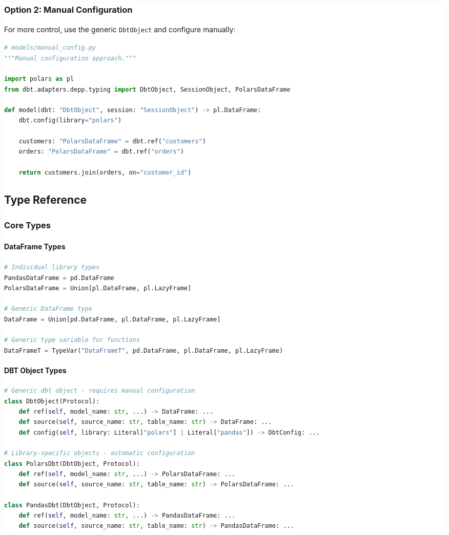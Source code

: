 ### Option 2: Manual Configuration

For more control, use the generic `DbtObject` and configure manually:

```python
# models/manual_config.py
"""Manual configuration approach."""

import polars as pl
from dbt.adapters.depp.typing import DbtObject, SessionObject, PolarsDataFrame

def model(dbt: "DbtObject", session: "SessionObject") -> pl.DataFrame:
    dbt.config(library="polars")

    customers: "PolarsDataFrame" = dbt.ref("customers")
    orders: "PolarsDataFrame" = dbt.ref("orders")

    return customers.join(orders, on="customer_id")
```

## Type Reference

### Core Types

#### DataFrame Types

```python
# Individual library types
PandasDataFrame = pd.DataFrame
PolarsDataFrame = Union[pl.DataFrame, pl.LazyFrame]

# Generic DataFrame type
DataFrame = Union[pd.DataFrame, pl.DataFrame, pl.LazyFrame]

# Generic type variable for functions
DataFrameT = TypeVar("DataFrameT", pd.DataFrame, pl.DataFrame, pl.LazyFrame)
```

#### DBT Object Types

```python
# Generic dbt object - requires manual configuration
class DbtObject(Protocol):
    def ref(self, model_name: str, ...) -> DataFrame: ...
    def source(self, source_name: str, table_name: str) -> DataFrame: ...
    def config(self, library: Literal["polars"] | Literal["pandas"]) -> DbtConfig: ...

# Library-specific objects - automatic configuration
class PolarsDbt(DbtObject, Protocol):
    def ref(self, model_name: str, ...) -> PolarsDataFrame: ...
    def source(self, source_name: str, table_name: str) -> PolarsDataFrame: ...

class PandasDbt(DbtObject, Protocol):
    def ref(self, model_name: str, ...) -> PandasDataFrame: ...
    def source(self, source_name: str, table_name: str) -> PandasDataFrame: ...
```
